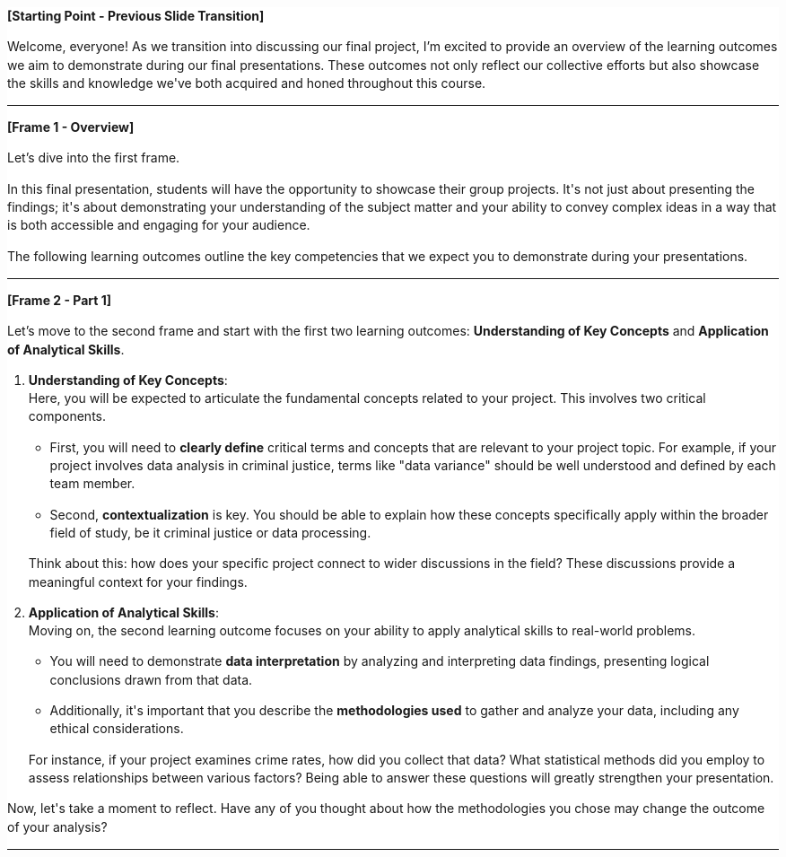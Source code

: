 **[Starting Point - Previous Slide Transition]**

Welcome, everyone! As we transition into discussing our final project, I’m excited to provide an overview of the learning outcomes we aim to demonstrate during our final presentations. These outcomes not only reflect our collective efforts but also showcase the skills and knowledge we've both acquired and honed throughout this course.

---

**[Frame 1 - Overview]**  

Let’s dive into the first frame.  

In this final presentation, students will have the opportunity to showcase their group projects. It's not just about presenting the findings; it's about demonstrating your understanding of the subject matter and your ability to convey complex ideas in a way that is both accessible and engaging for your audience.  

The following learning outcomes outline the key competencies that we expect you to demonstrate during your presentations.  

---

**[Frame 2 - Part 1]**  

Let’s move to the second frame and start with the first two learning outcomes: **Understanding of Key Concepts** and **Application of Analytical Skills**.  

1. **Understanding of Key Concepts**:  
   Here, you will be expected to articulate the fundamental concepts related to your project. This involves two critical components.  

   - First, you will need to **clearly define** critical terms and concepts that are relevant to your project topic. For example, if your project involves data analysis in criminal justice, terms like "data variance" should be well understood and defined by each team member.  

   - Second, **contextualization** is key. You should be able to explain how these concepts specifically apply within the broader field of study, be it criminal justice or data processing.  

   Think about this: how does your specific project connect to wider discussions in the field? These discussions provide a meaningful context for your findings.  

2. **Application of Analytical Skills**:  
   Moving on, the second learning outcome focuses on your ability to apply analytical skills to real-world problems.  

   - You will need to demonstrate **data interpretation** by analyzing and interpreting data findings, presenting logical conclusions drawn from that data.   

   - Additionally, it's important that you describe the **methodologies used** to gather and analyze your data, including any ethical considerations.  

   For instance, if your project examines crime rates, how did you collect that data? What statistical methods did you employ to assess relationships between various factors? Being able to answer these questions will greatly strengthen your presentation.

Now, let's take a moment to reflect. Have any of you thought about how the methodologies you chose may change the outcome of your analysis? 

---